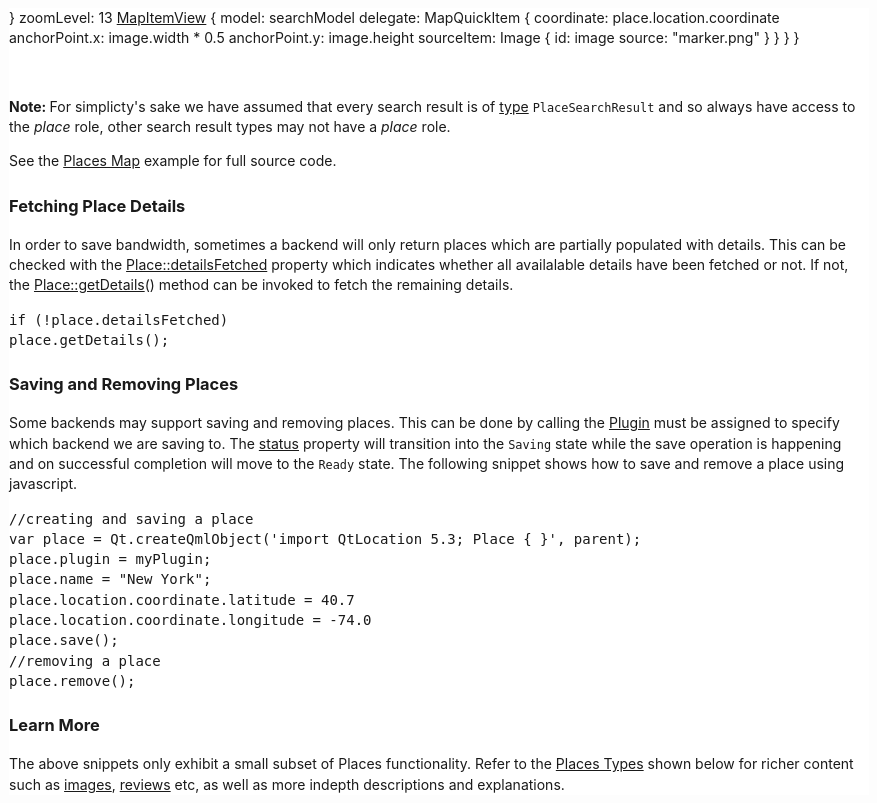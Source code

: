 }
<span class="name">zoomLevel</span>: <span class="number">13</span>
<span class="type"><a href="QtLocation.MapItemView.md">MapItemView</a></span> {
<span class="name">model</span>: <span class="name">searchModel</span>
<span class="name">delegate</span>: <span class="name">MapQuickItem</span> {
<span class="name">coordinate</span>: <span class="name">place</span>.<span class="name">location</span>.<span class="name">coordinate</span>
<span class="name">anchorPoint</span>.x: <span class="name">image</span>.<span class="name">width</span> <span class="operator">*</span> <span class="number">0.5</span>
<span class="name">anchorPoint</span>.y: <span class="name">image</span>.<span class="name">height</span>
<span class="name">sourceItem</span>: <span class="name">Image</span> {
<span class="name">id</span>: <span class="name">image</span>
<span class="name">source</span>: <span class="string">&quot;marker.png&quot;</span>
}
}
}
}</pre>
</td><td ><img src="https://developer.ubuntu.com/static/devportal_uploaded/1cf25225-6c8f-4d72-a945-5564b3fd0a7d-api/apps/qml/sdk-15.04.1/location-places-qml/images/places-map.jpg" alt="" /></td></tr>
</table>
<p><b>Note: </b>For simplicty's sake we have assumed that every search result is of <a href="QtLocation.PlaceSearchModel.md#search-result-types">type</a> <code>PlaceSearchResult</code> and so always have access to the <i>place</i> role, other search result types may not have a <i>place</i> role.</p><p>See the <a href="https://developer.ubuntu.comapps/qml/sdk-15.04.1/QtLocation.places_map/">Places Map</a> example for full source code.</p>
<h3 >Fetching Place Details</h3>
<p>In order to save bandwidth, sometimes a backend will only return places which are partially populated with details. This can be checked with the <a href="QtLocation.Place.md#detailsFetched-prop">Place::detailsFetched</a> property which indicates whether all availalable details have been fetched or not. If not, the <a href="QtLocation.Place.md#getDetails-method">Place::getDetails</a>() method can be invoked to fetch the remaining details.</p>
<pre class="qml"><span class="keyword">if</span> (!<span class="name">place</span>.<span class="name">detailsFetched</span>)
<span class="name">place</span>.<span class="name">getDetails</span>();</pre>
<h3 >Saving and Removing Places</h3>
<p>Some backends may support saving and removing places. This can be done by calling the <a href="#plugin">Plugin</a> must be assigned to specify which backend we are saving to. The <a href="QtLocation.Place.md#status-prop">status</a> property will transition into the <code>Saving</code> state while the save operation is happening and on successful completion will move to the <code>Ready</code> state. The following snippet shows how to save and remove a place using javascript.</p>
<pre class="qml"><span class="comment">//creating and saving a place</span>
var <span class="name">place</span> = <span class="name">Qt</span>.<span class="name">createQmlObject</span>(<span class="string">'import QtLocation 5.3; Place { }'</span>, <span class="name">parent</span>);
<span class="name">place</span>.<span class="name">plugin</span> <span class="operator">=</span> <span class="name">myPlugin</span>;
<span class="name">place</span>.<span class="name">name</span> <span class="operator">=</span> <span class="string">&quot;New York&quot;</span>;
<span class="name">place</span>.<span class="name">location</span>.<span class="name">coordinate</span>.<span class="name">latitude</span> <span class="operator">=</span> <span class="number">40.7</span>
<span class="name">place</span>.<span class="name">location</span>.<span class="name">coordinate</span>.<span class="name">longitude</span> <span class="operator">=</span> -<span class="number">74.0</span>
<span class="name">place</span>.<span class="name">save</span>();
<span class="comment">//removing a place</span>
<span class="name">place</span>.<span class="name">remove</span>();</pre>
<h3 >Learn More</h3>
<p>The above snippets only exhibit a small subset of Places functionality. Refer to the <a href="#places-types">Places Types</a> shown below for richer content such as <a href="QtLocation.ImageModel.md">images</a>, <a href="QtLocation.ReviewModel.md">reviews</a> etc, as well as more indepth descriptions and explanations.</p>